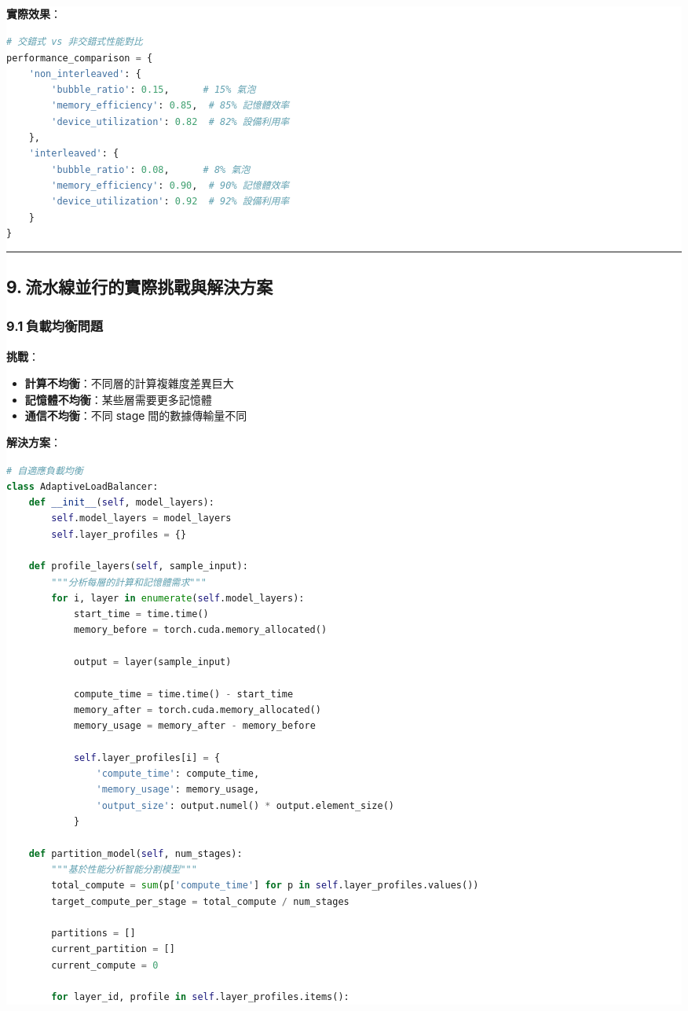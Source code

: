 **實際效果**：
```python
# 交錯式 vs 非交錯式性能對比
performance_comparison = {
    'non_interleaved': {
        'bubble_ratio': 0.15,      # 15% 氣泡
        'memory_efficiency': 0.85,  # 85% 記憶體效率
        'device_utilization': 0.82  # 82% 設備利用率
    },
    'interleaved': {
        'bubble_ratio': 0.08,      # 8% 氣泡
        'memory_efficiency': 0.90,  # 90% 記憶體效率
        'device_utilization': 0.92  # 92% 設備利用率
    }
}
```

---

## 9. 流水線並行的實際挑戰與解決方案

### 9.1 負載均衡問題

**挑戰**：
- **計算不均衡**：不同層的計算複雜度差異巨大
- **記憶體不均衡**：某些層需要更多記憶體
- **通信不均衡**：不同 stage 間的數據傳輸量不同

**解決方案**：
```python
# 自適應負載均衡
class AdaptiveLoadBalancer:
    def __init__(self, model_layers):
        self.model_layers = model_layers
        self.layer_profiles = {}

    def profile_layers(self, sample_input):
        """分析每層的計算和記憶體需求"""
        for i, layer in enumerate(self.model_layers):
            start_time = time.time()
            memory_before = torch.cuda.memory_allocated()

            output = layer(sample_input)

            compute_time = time.time() - start_time
            memory_after = torch.cuda.memory_allocated()
            memory_usage = memory_after - memory_before

            self.layer_profiles[i] = {
                'compute_time': compute_time,
                'memory_usage': memory_usage,
                'output_size': output.numel() * output.element_size()
            }

    def partition_model(self, num_stages):
        """基於性能分析智能分割模型"""
        total_compute = sum(p['compute_time'] for p in self.layer_profiles.values())
        target_compute_per_stage = total_compute / num_stages

        partitions = []
        current_partition = []
        current_compute = 0

        for layer_id, profile in self.layer_profiles.items():
```